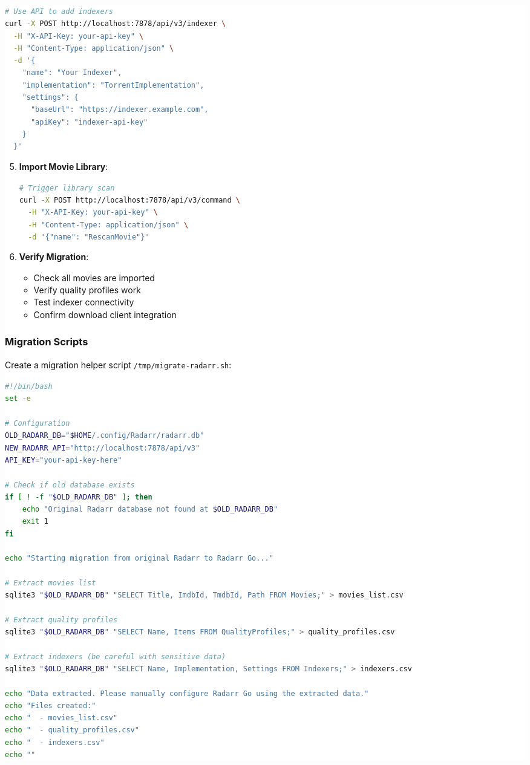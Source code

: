    ```bash
   # Use API to add indexers
   curl -X POST http://localhost:7878/api/v3/indexer \
     -H "X-API-Key: your-api-key" \
     -H "Content-Type: application/json" \
     -d '{
       "name": "Your Indexer",
       "implementation": "TorrentImplementation",
       "settings": {
         "baseUrl": "https://indexer.example.com",
         "apiKey": "indexer-api-key"
       }
     }'
   ```

5. **Import Movie Library**:

   ```bash
   # Trigger library scan
   curl -X POST http://localhost:7878/api/v3/command \
     -H "X-API-Key: your-api-key" \
     -H "Content-Type: application/json" \
     -d '{"name": "RescanMovie"}'
   ```

6. **Verify Migration**:
   - Check all movies are imported
   - Verify quality profiles work
   - Test indexer connectivity
   - Confirm download client integration

### Migration Scripts

Create a migration helper script `/tmp/migrate-radarr.sh`:

```bash
#!/bin/bash
set -e

# Configuration
OLD_RADARR_DB="$HOME/.config/Radarr/radarr.db"
NEW_RADARR_API="http://localhost:7878/api/v3"
API_KEY="your-api-key-here"

# Check if old database exists
if [ ! -f "$OLD_RADARR_DB" ]; then
    echo "Original Radarr database not found at $OLD_RADARR_DB"
    exit 1
fi

echo "Starting migration from original Radarr to Radarr Go..."

# Extract movies list
sqlite3 "$OLD_RADARR_DB" "SELECT Title, ImdbId, TmdbId, Path FROM Movies;" > movies_list.csv

# Extract quality profiles
sqlite3 "$OLD_RADARR_DB" "SELECT Name, Items FROM QualityProfiles;" > quality_profiles.csv

# Extract indexers (be careful with sensitive data)
sqlite3 "$OLD_RADARR_DB" "SELECT Name, Implementation, Settings FROM Indexers;" > indexers.csv

echo "Data extracted. Please manually configure Radarr Go using the extracted data."
echo "Files created:"
echo "  - movies_list.csv"
echo "  - quality_profiles.csv"
echo "  - indexers.csv"
echo ""
```